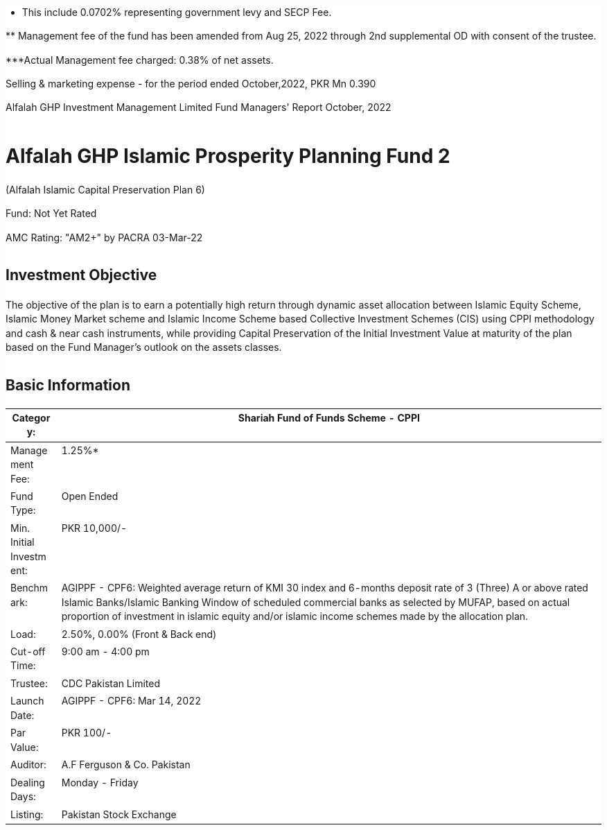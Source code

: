 - This include 0.0702% representing government levy and SECP Fee.

\*\* Management fee of the fund has been amended from Aug 25, 2022 through 2nd supplemental OD with consent of the trustee.

\*\*\*Actual Management fee charged: 0.38% of net assets.

Selling & marketing expense - for the period ended October,2022, PKR Mn 0.390

Alfalah GHP Investment Management Limited Fund Managers' Report October, 2022

# Alfalah GHP Islamic Prosperity Planning Fund 2

(Alfalah Islamic Capital Preservation Plan 6)

Fund: Not Yet Rated

AMC Rating: "AM2+" by PACRA 03-Mar-22

## Investment Objective

The objective of the plan is to earn a potentially high return through dynamic asset allocation between Islamic Equity Scheme, Islamic Money Market scheme and Islamic Income Scheme based Collective Investment Schemes (CIS) using CPPI methodology and cash & near cash instruments, while providing Capital Preservation of the Initial Investment Value at maturity of the plan based on the Fund Manager’s outlook on the assets classes.

## Basic Information

| Category:                | Shariah Fund of Funds Scheme - CPPI                                                                                                                                                                                                                                                                                           |
| ------------------------ | ----------------------------------------------------------------------------------------------------------------------------------------------------------------------------------------------------------------------------------------------------------------------------------------------------------------------------- |
| Management Fee:          | 1.25%\*                                                                                                                                                                                                                                                                                                                       |
| Fund Type:               | Open Ended                                                                                                                                                                                                                                                                                                                    |
| Min. Initial Investment: | PKR 10,000/-                                                                                                                                                                                                                                                                                                                  |
| Benchmark:               | AGIPPF - CPF6: Weighted average return of KMI 30 index and 6-months deposit rate of 3 (Three) A or above rated Islamic Banks/Islamic Banking Window of scheduled commercial banks as selected by MUFAP, based on actual proportion of investment in islamic equity and/or islamic income schemes made by the allocation plan. |
| Load:                    | 2.50%, 0.00% (Front & Back end)                                                                                                                                                                                                                                                                                               |
| Cut-off Time:            | 9:00 am - 4:00 pm                                                                                                                                                                                                                                                                                                             |
| Trustee:                 | CDC Pakistan Limited                                                                                                                                                                                                                                                                                                          |
| Launch Date:             | AGIPPF - CPF6: Mar 14, 2022                                                                                                                                                                                                                                                                                                   |
| Par Value:               | PKR 100/-                                                                                                                                                                                                                                                                                                                     |
| Auditor:                 | A.F Ferguson & Co. Pakistan                                                                                                                                                                                                                                                                                                   |
| Dealing Days:            | Monday - Friday                                                                                                                                                                                                                                                                                                               |
| Listing:                 | Pakistan Stock Exchange                                                                                                                                                                                                                                                                                                       |